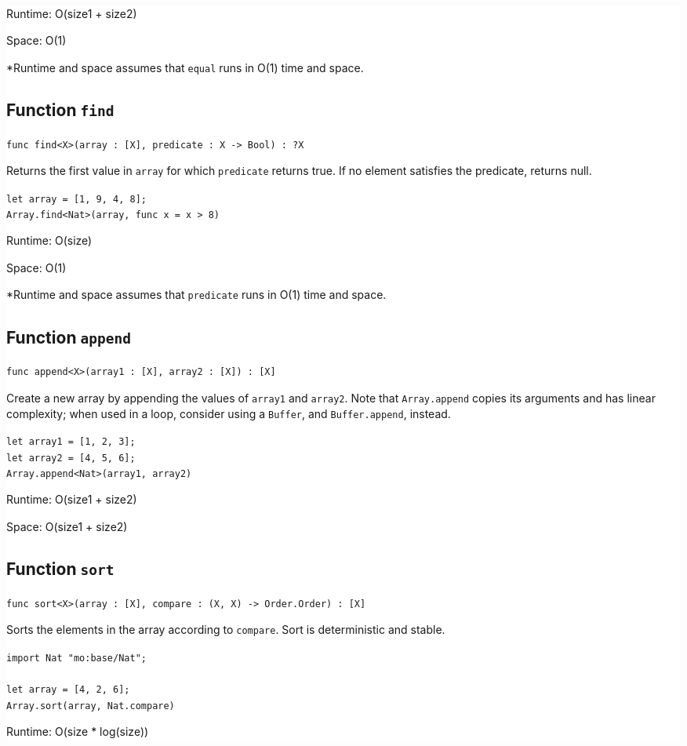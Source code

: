 Runtime: O(size1 + size2)

Space: O(1)

*Runtime and space assumes that `equal` runs in O(1) time and space.

## Function `find`
``` motoko no-repl
func find<X>(array : [X], predicate : X -> Bool) : ?X
```

Returns the first value in `array` for which `predicate` returns true.
If no element satisfies the predicate, returns null.

```motoko include=import
let array = [1, 9, 4, 8];
Array.find<Nat>(array, func x = x > 8)
```
Runtime: O(size)

Space: O(1)

*Runtime and space assumes that `predicate` runs in O(1) time and space.

## Function `append`
``` motoko no-repl
func append<X>(array1 : [X], array2 : [X]) : [X]
```

Create a new array by appending the values of `array1` and `array2`.
Note that `Array.append` copies its arguments and has linear complexity;
when used in a loop, consider using a `Buffer`, and `Buffer.append`, instead.

```motoko include=import
let array1 = [1, 2, 3];
let array2 = [4, 5, 6];
Array.append<Nat>(array1, array2)
```
Runtime: O(size1 + size2)

Space: O(size1 + size2)

## Function `sort`
``` motoko no-repl
func sort<X>(array : [X], compare : (X, X) -> Order.Order) : [X]
```

Sorts the elements in the array according to `compare`.
Sort is deterministic and stable.

```motoko include=import
import Nat "mo:base/Nat";

let array = [4, 2, 6];
Array.sort(array, Nat.compare)
```
Runtime: O(size * log(size))
